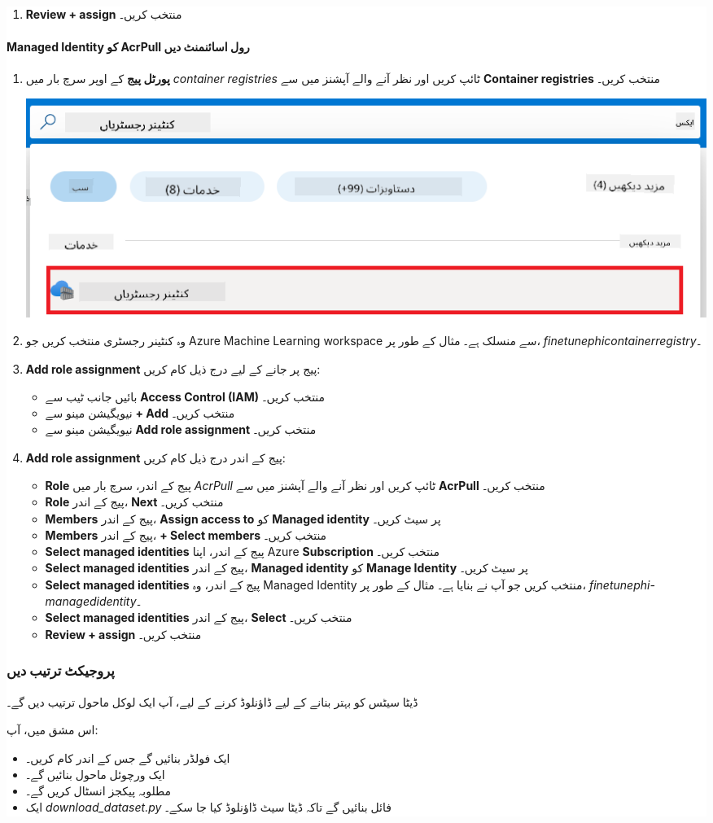 1. **Review + assign** منتخب کریں۔

#### Managed Identity کو AcrPull رول اسائنمنٹ دیں

1. **پورٹل پیج** کے اوپر سرچ بار میں *container registries* ٹائپ کریں اور نظر آنے والے آپشنز میں سے **Container registries** منتخب کریں۔

    ![Type container registries.](../../../../../../translated_images/03-09-type-container-registries.cac7db97652dda0e9d7b98d40034f5ac81752db9528b708e014c74a9891c49aa.ur.png)

1. وہ کنٹینر رجسٹری منتخب کریں جو Azure Machine Learning workspace سے منسلک ہے۔ مثال کے طور پر، *finetunephicontainerregistry*۔

1. **Add role assignment** پیج پر جانے کے لیے درج ذیل کام کریں:

    - بائیں جانب ٹیب سے **Access Control (IAM)** منتخب کریں۔
    - نیویگیشن مینو سے **+ Add** منتخب کریں۔
    - نیویگیشن مینو سے **Add role assignment** منتخب کریں۔

1. **Add role assignment** پیج کے اندر درج ذیل کام کریں:

    - **Role** پیج کے اندر، سرچ بار میں *AcrPull* ٹائپ کریں اور نظر آنے والے آپشنز میں سے **AcrPull** منتخب کریں۔
    - **Role** پیج کے اندر، **Next** منتخب کریں۔
    - **Members** پیج کے اندر، **Assign access to** کو **Managed identity** پر سیٹ کریں۔
    - **Members** پیج کے اندر، **+ Select members** منتخب کریں۔
    - **Select managed identities** پیج کے اندر، اپنا Azure **Subscription** منتخب کریں۔
    - **Select managed identities** پیج کے اندر، **Managed identity** کو **Manage Identity** پر سیٹ کریں۔
    - **Select managed identities** پیج کے اندر، وہ Managed Identity منتخب کریں جو آپ نے بنایا ہے۔ مثال کے طور پر، *finetunephi-managedidentity*۔
    - **Select managed identities** پیج کے اندر، **Select** منتخب کریں۔
    - **Review + assign** منتخب کریں۔

### پروجیکٹ ترتیب دیں

ڈیٹا سیٹس کو بہتر بنانے کے لیے ڈاؤنلوڈ کرنے کے لیے، آپ ایک لوکل ماحول ترتیب دیں گے۔

اس مشق میں، آپ:

- ایک فولڈر بنائیں گے جس کے اندر کام کریں۔
- ایک ورچوئل ماحول بنائیں گے۔
- مطلوبہ پیکجز انسٹال کریں گے۔
- ایک *download_dataset.py* فائل بنائیں گے تاکہ ڈیٹا سیٹ ڈاؤنلوڈ کیا جا سکے۔
